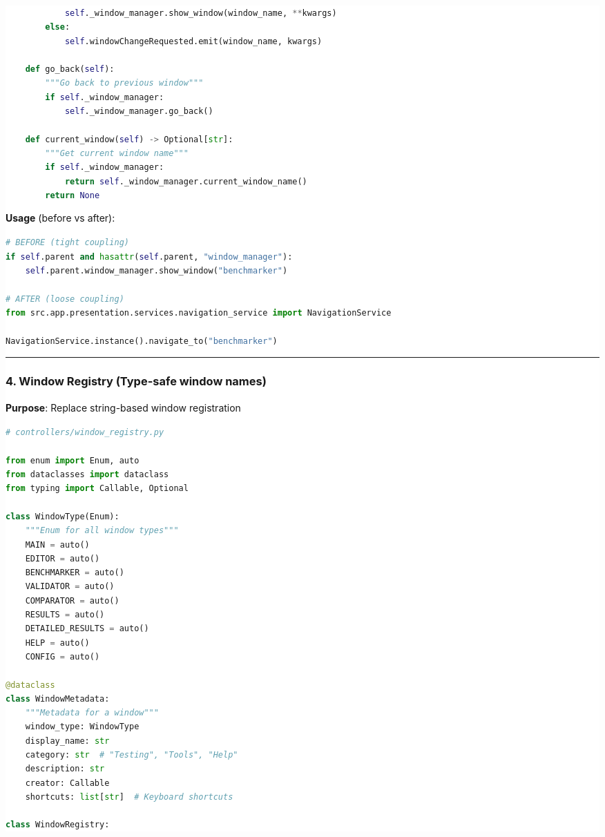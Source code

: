 ```python
            self._window_manager.show_window(window_name, **kwargs)
        else:
            self.windowChangeRequested.emit(window_name, kwargs)
    
    def go_back(self):
        """Go back to previous window"""
        if self._window_manager:
            self._window_manager.go_back()
    
    def current_window(self) -> Optional[str]:
        """Get current window name"""
        if self._window_manager:
            return self._window_manager.current_window_name()
        return None
```

**Usage** (before vs after):

```python
# BEFORE (tight coupling)
if self.parent and hasattr(self.parent, "window_manager"):
    self.parent.window_manager.show_window("benchmarker")

# AFTER (loose coupling)
from src.app.presentation.services.navigation_service import NavigationService

NavigationService.instance().navigate_to("benchmarker")
```

---

### 4. Window Registry (Type-safe window names)

**Purpose**: Replace string-based window registration

```python
# controllers/window_registry.py

from enum import Enum, auto
from dataclasses import dataclass
from typing import Callable, Optional

class WindowType(Enum):
    """Enum for all window types"""
    MAIN = auto()
    EDITOR = auto()
    BENCHMARKER = auto()
    VALIDATOR = auto()
    COMPARATOR = auto()
    RESULTS = auto()
    DETAILED_RESULTS = auto()
    HELP = auto()
    CONFIG = auto()

@dataclass
class WindowMetadata:
    """Metadata for a window"""
    window_type: WindowType
    display_name: str
    category: str  # "Testing", "Tools", "Help"
    description: str
    creator: Callable
    shortcuts: list[str]  # Keyboard shortcuts
    
class WindowRegistry:
```
